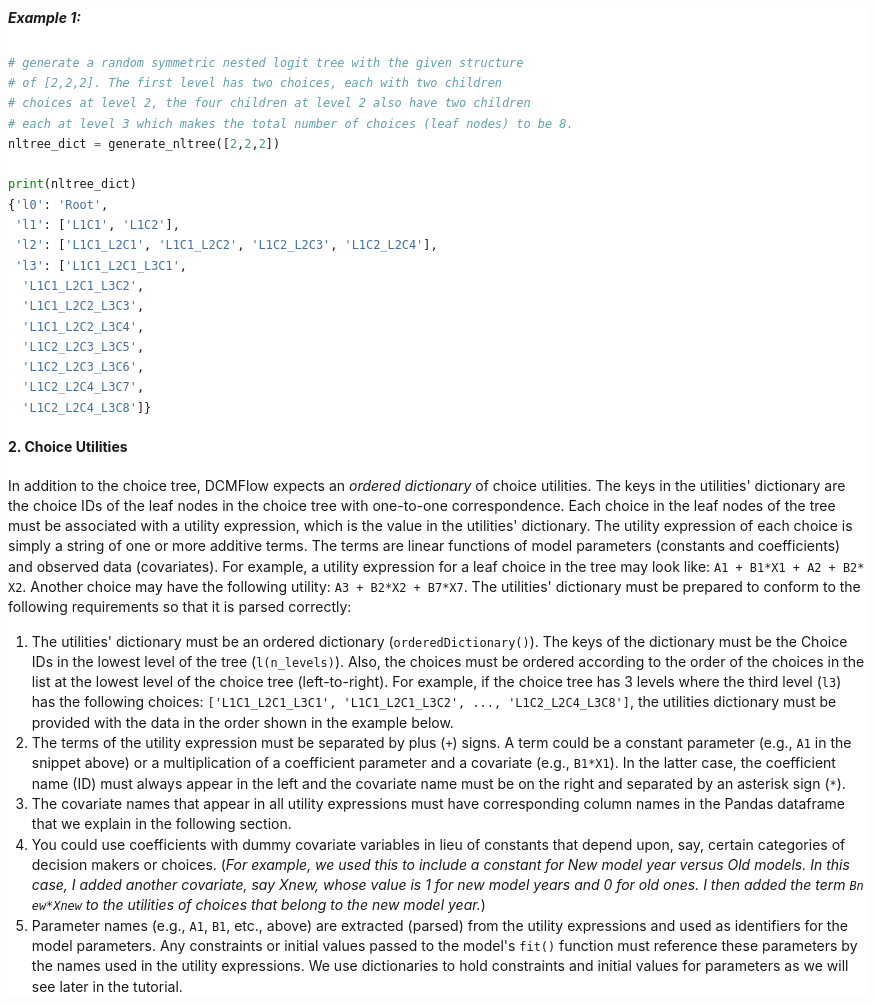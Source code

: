 ##### Example 1:
```python
# generate a random symmetric nested logit tree with the given structure 
# of [2,2,2]. The first level has two choices, each with two children 
# choices at level 2, the four children at level 2 also have two children
# each at level 3 which makes the total number of choices (leaf nodes) to be 8.
nltree_dict = generate_nltree([2,2,2])

print(nltree_dict)
{'l0': 'Root',
 'l1': ['L1C1', 'L1C2'],
 'l2': ['L1C1_L2C1', 'L1C1_L2C2', 'L1C2_L2C3', 'L1C2_L2C4'],
 'l3': ['L1C1_L2C1_L3C1',
  'L1C1_L2C1_L3C2',
  'L1C1_L2C2_L3C3',
  'L1C1_L2C2_L3C4',
  'L1C2_L2C3_L3C5',
  'L1C2_L2C3_L3C6',
  'L1C2_L2C4_L3C7',
  'L1C2_L2C4_L3C8']}
```

#### 2. Choice Utilities

In addition to the choice tree, DCMFlow expects an *ordered dictionary* of choice utilities. The keys in the utilities' dictionary are the choice IDs of the leaf nodes in the choice tree with one-to-one correspondence. Each choice in the leaf nodes of the tree must be associated with a utility expression, which is the value in the utilities' dictionary. The utility expression of each choice is simply a string of one or more additive terms. The terms are linear functions of model parameters (constants and coefficients) and observed data (covariates). For example, a utility expression for a leaf choice in the tree may look like: `A1 + B1*X1 + A2 + B2*X2`. Another choice may have the following utility: `A3 + B2*X2 + B7*X7`. The utilities' dictionary must be prepared to conform to the following requirements so that it is parsed correctly:

1. The utilities' dictionary must be an ordered dictionary (`orderedDictionary()`). The keys of the dictionary must be the Choice IDs in the lowest level of the tree (`l(n_levels)`). Also, the choices must be ordered according to the order of the choices in the list at the lowest level of the choice tree (left-to-right). For example, if the choice tree has 3 levels where the third level (`l3`) has the following choices: `['L1C1_L2C1_L3C1', 'L1C1_L2C1_L3C2', ..., 'L1C2_L2C4_L3C8']`, the utilities dictionary must be provided with the data in the order shown in the example below.
2. The terms of the utility expression must be separated by plus (`+`) signs. A term could be a constant parameter (e.g., `A1` in the snippet above) or a multiplication of a coefficient parameter and a covariate (e.g., `B1*X1`). In the latter case, the coefficient name (ID) must always appear in the left and the covariate name must be on the right and separated by an asterisk sign (`*`). 
3. The covariate names that appear in all utility expressions must have corresponding column names in the Pandas dataframe that we explain in the following section.
4. You could use coefficients with dummy covariate variables in lieu of constants that depend upon, say, certain categories of decision makers or choices. (*For example, we used this to include a constant for New model year versus Old models. In this case, I added another covariate, say Xnew, whose value is 1 for new model years and 0 for old ones. I then added the term `Bnew*Xnew` to the utilities of choices that belong to the new model year.*)
5. Parameter names (e.g., `A1`, `B1`, etc., above) are extracted (parsed) from the utility expressions and used as identifiers for the model parameters. Any constraints or initial values passed to the model's `fit()` function must reference these parameters by the names used in the utility expressions. We use dictionaries to hold constraints and initial values for parameters as we will see later in the tutorial.   

